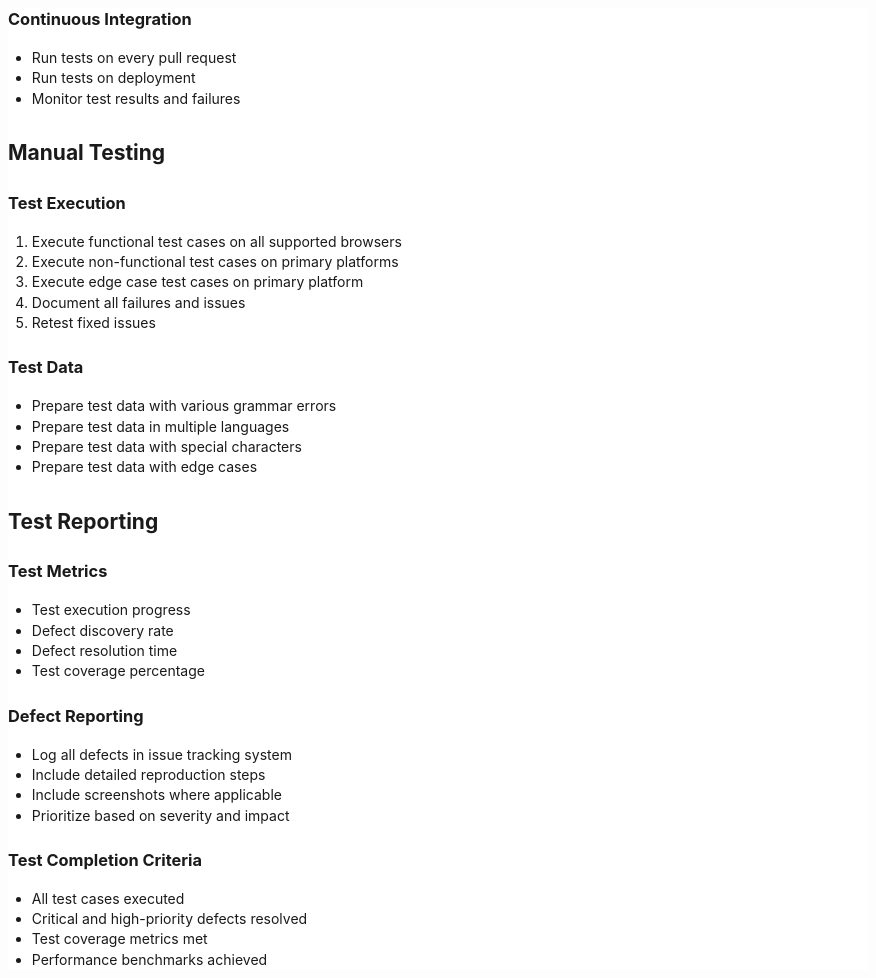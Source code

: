 ### Continuous Integration
- Run tests on every pull request
- Run tests on deployment
- Monitor test results and failures

## Manual Testing

### Test Execution
1. Execute functional test cases on all supported browsers
2. Execute non-functional test cases on primary platforms
3. Execute edge case test cases on primary platform
4. Document all failures and issues
5. Retest fixed issues

### Test Data
- Prepare test data with various grammar errors
- Prepare test data in multiple languages
- Prepare test data with special characters
- Prepare test data with edge cases

## Test Reporting

### Test Metrics
- Test execution progress
- Defect discovery rate
- Defect resolution time
- Test coverage percentage

### Defect Reporting
- Log all defects in issue tracking system
- Include detailed reproduction steps
- Include screenshots where applicable
- Prioritize based on severity and impact

### Test Completion Criteria
- All test cases executed
- Critical and high-priority defects resolved
- Test coverage metrics met
- Performance benchmarks achieved